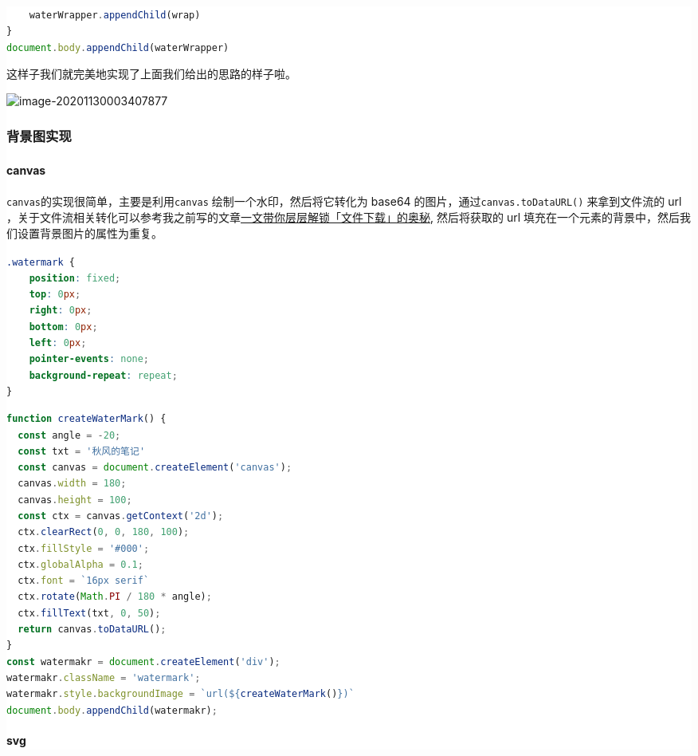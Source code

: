 ```js
    waterWrapper.appendChild(wrap)
}
document.body.appendChild(waterWrapper)
```

这样子我们就完美地实现了上面我们给出的思路的样子啦。

![image-20201130003407877](https://s3.qiufeng.blue/blog/image-20201130003407877.png)

### 背景图实现

#### canvas

`canvas`的实现很简单，主要是利用`canvas` 绘制一个水印，然后将它转化为 base64 的图片，通过`canvas.toDataURL()` 来拿到文件流的 url ，关于文件流相关转化可以参考我之前写的文章[一文带你层层解锁「文件下载」的奥秘](https://juejin.cn/post/6867469476196155400), 然后将获取的 url 填充在一个元素的背景中，然后我们设置背景图片的属性为重复。

```css
.watermark {
    position: fixed;
    top: 0px;
    right: 0px;
    bottom: 0px;
    left: 0px;
    pointer-events: none;
    background-repeat: repeat;
}
```

```js
function createWaterMark() {
  const angle = -20;
  const txt = '秋风的笔记'
  const canvas = document.createElement('canvas');
  canvas.width = 180;
  canvas.height = 100;
  const ctx = canvas.getContext('2d');
  ctx.clearRect(0, 0, 180, 100);
  ctx.fillStyle = '#000';
  ctx.globalAlpha = 0.1;
  ctx.font = `16px serif`
  ctx.rotate(Math.PI / 180 * angle);
  ctx.fillText(txt, 0, 50);
  return canvas.toDataURL();
}
const watermakr = document.createElement('div');
watermakr.className = 'watermark';
watermakr.style.backgroundImage = `url(${createWaterMark()})`
document.body.appendChild(watermakr);
```

#### svg
